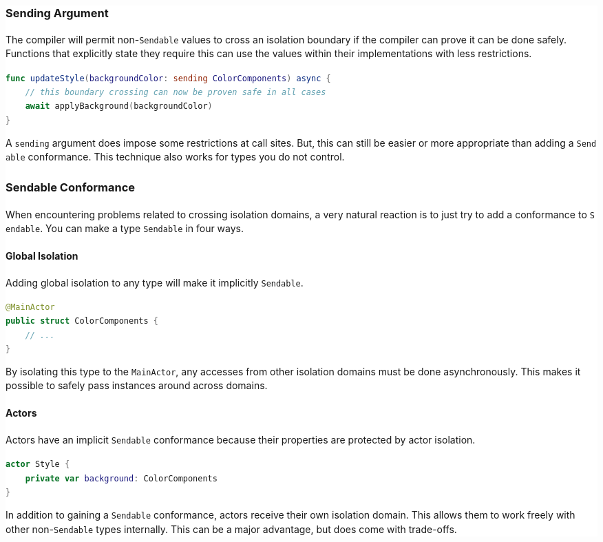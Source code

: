 ### Sending Argument

The compiler will permit non-`Sendable` values to cross an isolation boundary
if the compiler can prove it can be done safely.
Functions that explicitly state they require this can use the values
within their implementations with less restrictions.

```swift
func updateStyle(backgroundColor: sending ColorComponents) async {
    // this boundary crossing can now be proven safe in all cases
    await applyBackground(backgroundColor)
}
```

A `sending` argument does impose some restrictions at call sites.
But, this can still be easier or more appropriate than adding a
`Sendable` conformance.
This technique also works for types you do not control.

### Sendable Conformance

When encountering problems related to crossing isolation domains, a very
natural reaction is to just try to add a conformance to `Sendable`.
You can make a type `Sendable` in four ways.

#### Global Isolation

Adding global isolation to any type will make it implicitly `Sendable`.

```swift
@MainActor
public struct ColorComponents {
    // ...
}
```

By isolating this type to the `MainActor`, any accesses from other isolation domains
must be done asynchronously.
This makes it possible to safely pass instances around across domains.

#### Actors

Actors have an implicit `Sendable` conformance because their properties are
protected by actor isolation.

```swift
actor Style {
    private var background: ColorComponents
}
```

In addition to gaining a `Sendable` conformance, actors receive their own
isolation domain.
This allows them to work freely with other non-`Sendable` types internally.
This can be a major advantage, but does come with trade-offs.
